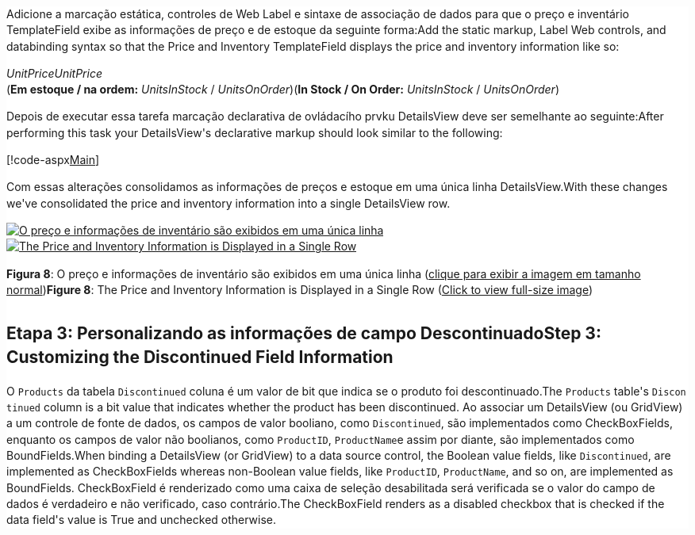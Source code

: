 <span data-ttu-id="03b9a-180">Adicione a marcação estática, controles de Web Label e sintaxe de associação de dados para que o preço e inventário TemplateField exibe as informações de preço e de estoque da seguinte forma:</span><span class="sxs-lookup"><span data-stu-id="03b9a-180">Add the static markup, Label Web controls, and databinding syntax so that the Price and Inventory TemplateField displays the price and inventory information like so:</span></span>

<span data-ttu-id="03b9a-181">*UnitPrice*</span><span class="sxs-lookup"><span data-stu-id="03b9a-181">*UnitPrice*</span></span>  
<span data-ttu-id="03b9a-182">(**Em estoque / na ordem:** *UnitsInStock* / *UnitsOnOrder*)</span><span class="sxs-lookup"><span data-stu-id="03b9a-182">(**In Stock / On Order:** *UnitsInStock* / *UnitsOnOrder*)</span></span>

<span data-ttu-id="03b9a-183">Depois de executar essa tarefa marcação declarativa de ovládacího prvku DetailsView deve ser semelhante ao seguinte:</span><span class="sxs-lookup"><span data-stu-id="03b9a-183">After performing this task your DetailsView's declarative markup should look similar to the following:</span></span>

[!code-aspx[Main](using-templatefields-in-the-detailsview-control-vb/samples/sample3.aspx)]

<span data-ttu-id="03b9a-184">Com essas alterações consolidamos as informações de preços e estoque em uma única linha DetailsView.</span><span class="sxs-lookup"><span data-stu-id="03b9a-184">With these changes we've consolidated the price and inventory information into a single DetailsView row.</span></span>

<span data-ttu-id="03b9a-185">[![O preço e informações de inventário são exibidos em uma única linha](using-templatefields-in-the-detailsview-control-vb/_static/image23.png)](using-templatefields-in-the-detailsview-control-vb/_static/image22.png)</span><span class="sxs-lookup"><span data-stu-id="03b9a-185">[![The Price and Inventory Information is Displayed in a Single Row](using-templatefields-in-the-detailsview-control-vb/_static/image23.png)](using-templatefields-in-the-detailsview-control-vb/_static/image22.png)</span></span>

<span data-ttu-id="03b9a-186">**Figura 8**: O preço e informações de inventário são exibidos em uma única linha ([clique para exibir a imagem em tamanho normal](using-templatefields-in-the-detailsview-control-vb/_static/image24.png))</span><span class="sxs-lookup"><span data-stu-id="03b9a-186">**Figure 8**: The Price and Inventory Information is Displayed in a Single Row ([Click to view full-size image](using-templatefields-in-the-detailsview-control-vb/_static/image24.png))</span></span>

## <a name="step-3-customizing-the-discontinued-field-information"></a><span data-ttu-id="03b9a-187">Etapa 3: Personalizando as informações de campo Descontinuado</span><span class="sxs-lookup"><span data-stu-id="03b9a-187">Step 3: Customizing the Discontinued Field Information</span></span>

<span data-ttu-id="03b9a-188">O `Products` da tabela `Discontinued` coluna é um valor de bit que indica se o produto foi descontinuado.</span><span class="sxs-lookup"><span data-stu-id="03b9a-188">The `Products` table's `Discontinued` column is a bit value that indicates whether the product has been discontinued.</span></span> <span data-ttu-id="03b9a-189">Ao associar um DetailsView (ou GridView) a um controle de fonte de dados, os campos de valor booliano, como `Discontinued`, são implementados como CheckBoxFields, enquanto os campos de valor não boolianos, como `ProductID`, `ProductName`e assim por diante, são implementados como BoundFields.</span><span class="sxs-lookup"><span data-stu-id="03b9a-189">When binding a DetailsView (or GridView) to a data source control, the Boolean value fields, like `Discontinued`, are implemented as CheckBoxFields whereas non-Boolean value fields, like `ProductID`, `ProductName`, and so on, are implemented as BoundFields.</span></span> <span data-ttu-id="03b9a-190">CheckBoxField é renderizado como uma caixa de seleção desabilitada será verificada se o valor do campo de dados é verdadeiro e não verificado, caso contrário.</span><span class="sxs-lookup"><span data-stu-id="03b9a-190">The CheckBoxField renders as a disabled checkbox that is checked if the data field's value is True and unchecked otherwise.</span></span>
